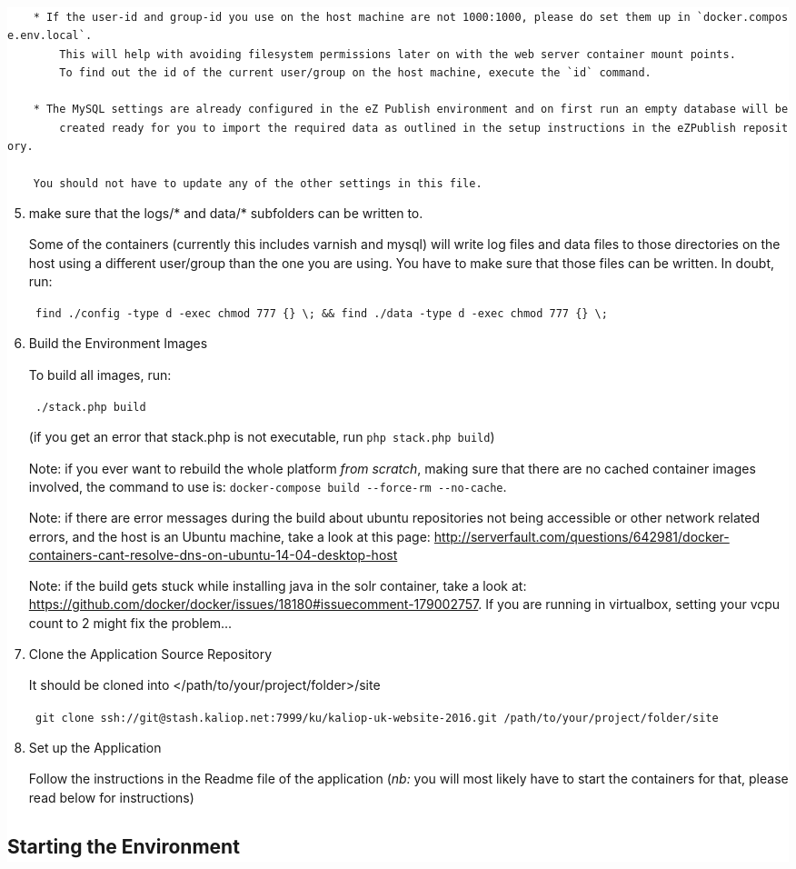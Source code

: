         * If the user-id and group-id you use on the host machine are not 1000:1000, please do set them up in `docker.compose.env.local`.
            This will help with avoiding filesystem permissions later on with the web server container mount points.
            To find out the id of the current user/group on the host machine, execute the `id` command.
    
        * The MySQL settings are already configured in the eZ Publish environment and on first run an empty database will be
            created ready for you to import the required data as outlined in the setup instructions in the eZPublish repository.
    
        You should not have to update any of the other settings in this file.

5. make sure that the logs/* and data/* subfolders can be written to.

    Some of the containers (currently this includes varnish and mysql) will write log files and data files to those
    directories on the host using a different user/group than the one you are using. You have to make sure that those
    files can be written. In doubt, run:

        find ./config -type d -exec chmod 777 {} \; && find ./data -type d -exec chmod 777 {} \;

6. Build the Environment Images

    To build all images, run:

        ./stack.php build

    (if you get an error that stack.php is not executable, run `php stack.php build`)

    Note: if you ever want to rebuild the whole platform *from scratch*, making sure that there are no cached container
    images involved, the command to use is: `docker-compose build --force-rm --no-cache`.

    Note: if there are error messages during the build about ubuntu repositories not being accessible or other network
    related errors, and the host is an Ubuntu machine, take a look at this page:
    http://serverfault.com/questions/642981/docker-containers-cant-resolve-dns-on-ubuntu-14-04-desktop-host

    Note: if the build gets stuck while installing java in the solr container, take a look at:
    https://github.com/docker/docker/issues/18180#issuecomment-179002757.
    If you are running in virtualbox, setting your vcpu count to 2 might fix the problem...

7. Clone the Application Source Repository

    It should be cloned into </path/to/your/project/folder>/site

        git clone ssh://git@stash.kaliop.net:7999/ku/kaliop-uk-website-2016.git /path/to/your/project/folder/site

8. Set up the Application

    Follow the instructions in the Readme file of the application (*nb:* you will most likely have to start the
    containers for that, please read below for instructions)


## Starting the Environment

